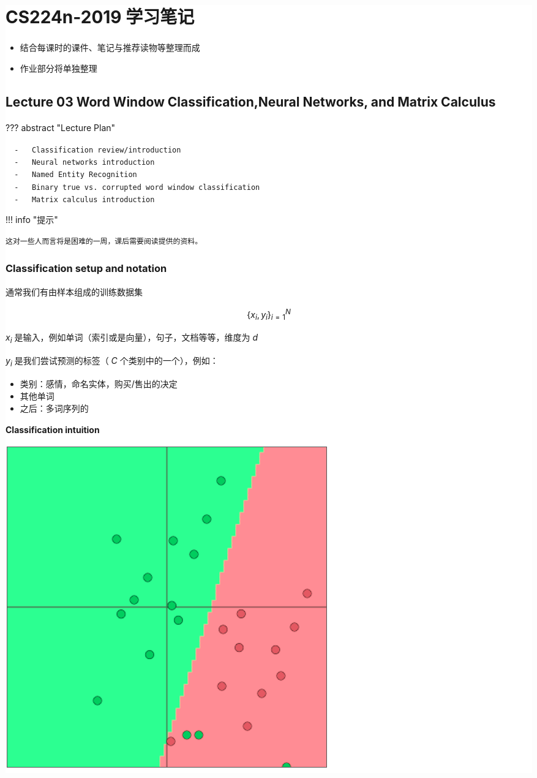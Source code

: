 # CS224n-2019 学习笔记

-   结合每课时的课件、笔记与推荐读物等整理而成

-   作业部分将单独整理

## Lecture 03 Word Window Classification,Neural Networks, and Matrix Calculus

??? abstract "Lecture Plan"

      -   Classification review/introduction
      -   Neural networks introduction
      -   Named Entity Recognition
      -   Binary true vs. corrupted word window classification
      -   Matrix calculus introduction

!!! info "提示"

    这对一些人而言将是困难的一周，课后需要阅读提供的资料。

### Classification setup and notation

通常我们有由样本组成的训练数据集

$$
\left\{x_{i}, y_{i}\right\}_{i=1}^{N}
$$

 $x_i$ 是输入，例如单词（索引或是向量），句子，文档等等，维度为 $d$

 $y_i$ 是我们尝试预测的标签（ $C$ 个类别中的一个），例如：

-   类别：感情，命名实体，购买/售出的决定
-   其他单词
-   之后：多词序列的

**Classification intuition**

![1560343189656](imgs/1560343189656.png)